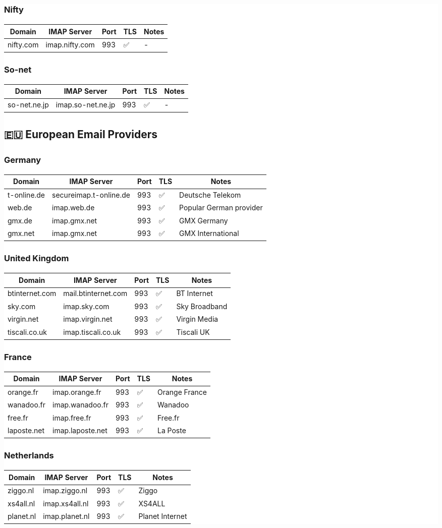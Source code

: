 ### Nifty
| Domain | IMAP Server | Port | TLS | Notes |
|--------|-------------|------|-----|-------|
| nifty.com | imap.nifty.com | 993 | ✅ | - |

### So-net
| Domain | IMAP Server | Port | TLS | Notes |
|--------|-------------|------|-----|-------|
| so-net.ne.jp | imap.so-net.ne.jp | 993 | ✅ | - |

## 🇪🇺 European Email Providers

### Germany
| Domain | IMAP Server | Port | TLS | Notes |
|--------|-------------|------|-----|-------|
| t-online.de | secureimap.t-online.de | 993 | ✅ | Deutsche Telekom |
| web.de | imap.web.de | 993 | ✅ | Popular German provider |
| gmx.de | imap.gmx.net | 993 | ✅ | GMX Germany |
| gmx.net | imap.gmx.net | 993 | ✅ | GMX International |

### United Kingdom
| Domain | IMAP Server | Port | TLS | Notes |
|--------|-------------|------|-----|-------|
| btinternet.com | mail.btinternet.com | 993 | ✅ | BT Internet |
| sky.com | imap.sky.com | 993 | ✅ | Sky Broadband |
| virgin.net | imap.virgin.net | 993 | ✅ | Virgin Media |
| tiscali.co.uk | imap.tiscali.co.uk | 993 | ✅ | Tiscali UK |

### France
| Domain | IMAP Server | Port | TLS | Notes |
|--------|-------------|------|-----|-------|
| orange.fr | imap.orange.fr | 993 | ✅ | Orange France |
| wanadoo.fr | imap.wanadoo.fr | 993 | ✅ | Wanadoo |
| free.fr | imap.free.fr | 993 | ✅ | Free.fr |
| laposte.net | imap.laposte.net | 993 | ✅ | La Poste |

### Netherlands
| Domain | IMAP Server | Port | TLS | Notes |
|--------|-------------|------|-----|-------|
| ziggo.nl | imap.ziggo.nl | 993 | ✅ | Ziggo |
| xs4all.nl | imap.xs4all.nl | 993 | ✅ | XS4ALL |
| planet.nl | imap.planet.nl | 993 | ✅ | Planet Internet |
